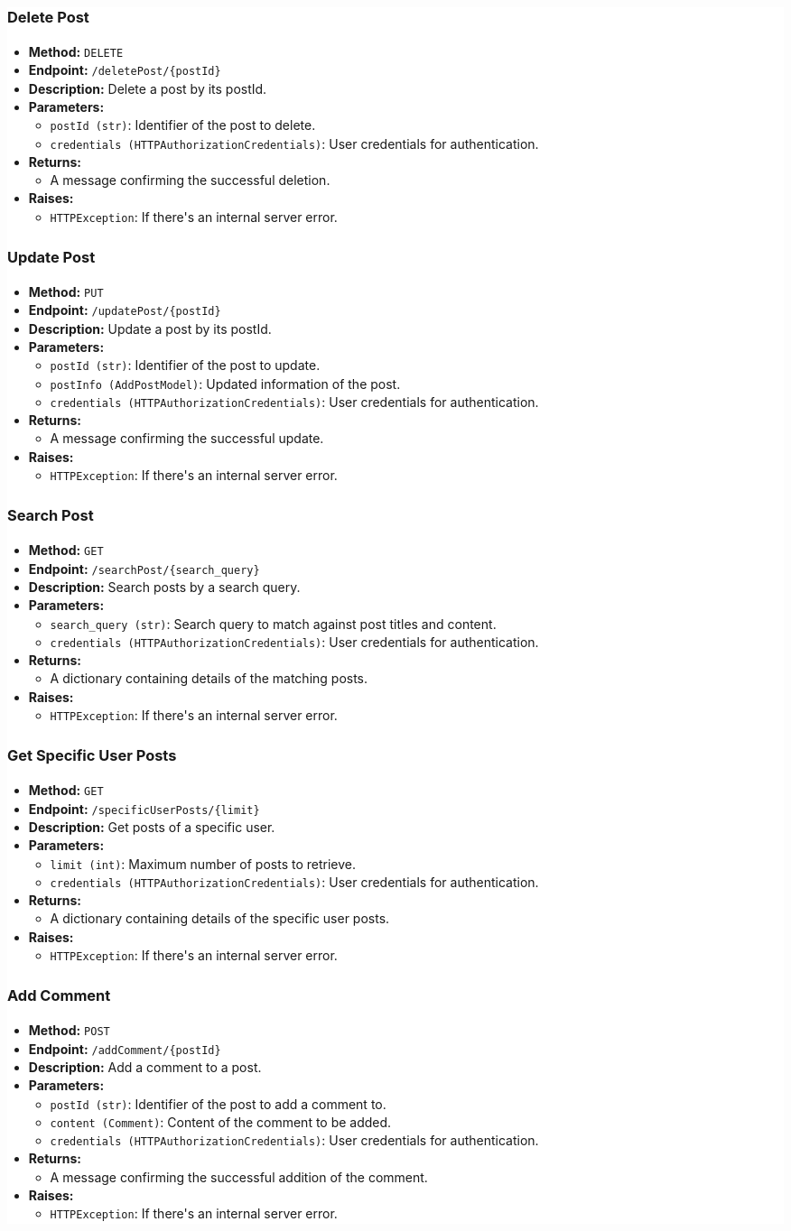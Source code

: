 ### Delete Post
- **Method:** `DELETE`
- **Endpoint:** `/deletePost/{postId}`
- **Description:** Delete a post by its postId.
- **Parameters:**
  - `postId (str)`: Identifier of the post to delete.
  - `credentials (HTTPAuthorizationCredentials)`: User credentials for authentication.
- **Returns:**
  - A message confirming the successful deletion.
- **Raises:**
  - `HTTPException`: If there's an internal server error.

### Update Post
- **Method:** `PUT`
- **Endpoint:** `/updatePost/{postId}`
- **Description:** Update a post by its postId.
- **Parameters:**
  - `postId (str)`: Identifier of the post to update.
  - `postInfo (AddPostModel)`: Updated information of the post.
  - `credentials (HTTPAuthorizationCredentials)`: User credentials for authentication.
- **Returns:**
  - A message confirming the successful update.
- **Raises:**
  - `HTTPException`: If there's an internal server error.

### Search Post
- **Method:** `GET`
- **Endpoint:** `/searchPost/{search_query}`
- **Description:** Search posts by a search query.
- **Parameters:**
  - `search_query (str)`: Search query to match against post titles and content.
  - `credentials (HTTPAuthorizationCredentials)`: User credentials for authentication.
- **Returns:**
  - A dictionary containing details of the matching posts.
- **Raises:**
  - `HTTPException`: If there's an internal server error.

### Get Specific User Posts
- **Method:** `GET`
- **Endpoint:** `/specificUserPosts/{limit}`
- **Description:** Get posts of a specific user.
- **Parameters:**
  - `limit (int)`: Maximum number of posts to retrieve.
  - `credentials (HTTPAuthorizationCredentials)`: User credentials for authentication.
- **Returns:**
  - A dictionary containing details of the specific user posts.
- **Raises:**
  - `HTTPException`: If there's an internal server error.

### Add Comment
- **Method:** `POST`
- **Endpoint:** `/addComment/{postId}`
- **Description:** Add a comment to a post.
- **Parameters:**
  - `postId (str)`: Identifier of the post to add a comment to.
  - `content (Comment)`: Content of the comment to be added.
  - `credentials (HTTPAuthorizationCredentials)`: User credentials for authentication.
- **Returns:**
  - A message confirming the successful addition of the comment.
- **Raises:**
  - `HTTPException`: If there's an internal server error.
